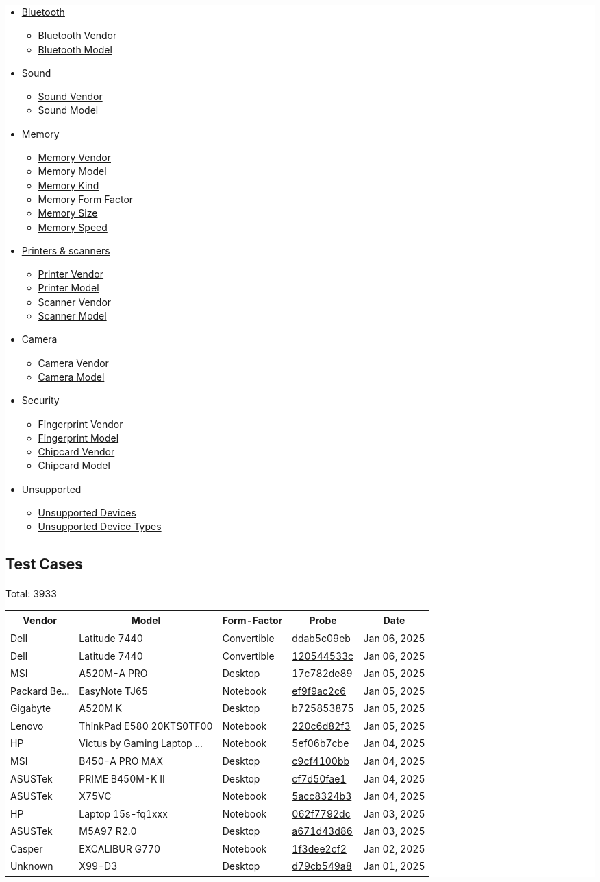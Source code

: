 * [ Bluetooth ](#bluetooth)
  - [ Bluetooth Vendor         ](#bluetooth-vendor)
  - [ Bluetooth Model          ](#bluetooth-model)

* [ Sound ](#sound)
  - [ Sound Vendor             ](#sound-vendor)
  - [ Sound Model              ](#sound-model)

* [ Memory ](#memory)
  - [ Memory Vendor            ](#memory-vendor)
  - [ Memory Model             ](#memory-model)
  - [ Memory Kind              ](#memory-kind)
  - [ Memory Form Factor       ](#memory-form-factor)
  - [ Memory Size              ](#memory-size)
  - [ Memory Speed             ](#memory-speed)

* [ Printers & scanners ](#printers--scanners)
  - [ Printer Vendor           ](#printer-vendor)
  - [ Printer Model            ](#printer-model)
  - [ Scanner Vendor           ](#scanner-vendor)
  - [ Scanner Model            ](#scanner-model)

* [ Camera ](#camera)
  - [ Camera Vendor            ](#camera-vendor)
  - [ Camera Model             ](#camera-model)

* [ Security ](#security)
  - [ Fingerprint Vendor       ](#fingerprint-vendor)
  - [ Fingerprint Model        ](#fingerprint-model)
  - [ Chipcard Vendor          ](#chipcard-vendor)
  - [ Chipcard Model           ](#chipcard-model)

* [ Unsupported ](#unsupported)
  - [ Unsupported Devices      ](#unsupported-devices)
  - [ Unsupported Device Types ](#unsupported-device-types)


Test Cases
----------

Total: 3933

| Vendor        | Model                       | Form-Factor | Probe                                                      | Date         |
|---------------|-----------------------------|-------------|------------------------------------------------------------|--------------|
| Dell          | Latitude 7440               | Convertible | [ddab5c09eb](https://linux-hardware.org/?probe=ddab5c09eb) | Jan 06, 2025 |
| Dell          | Latitude 7440               | Convertible | [120544533c](https://linux-hardware.org/?probe=120544533c) | Jan 06, 2025 |
| MSI           | A520M-A PRO                 | Desktop     | [17c782de89](https://linux-hardware.org/?probe=17c782de89) | Jan 05, 2025 |
| Packard Be... | EasyNote TJ65               | Notebook    | [ef9f9ac2c6](https://linux-hardware.org/?probe=ef9f9ac2c6) | Jan 05, 2025 |
| Gigabyte      | A520M K                     | Desktop     | [b725853875](https://linux-hardware.org/?probe=b725853875) | Jan 05, 2025 |
| Lenovo        | ThinkPad E580 20KTS0TF00    | Notebook    | [220c6d82f3](https://linux-hardware.org/?probe=220c6d82f3) | Jan 05, 2025 |
| HP            | Victus by Gaming Laptop ... | Notebook    | [5ef06b7cbe](https://linux-hardware.org/?probe=5ef06b7cbe) | Jan 04, 2025 |
| MSI           | B450-A PRO MAX              | Desktop     | [c9cf4100bb](https://linux-hardware.org/?probe=c9cf4100bb) | Jan 04, 2025 |
| ASUSTek       | PRIME B450M-K II            | Desktop     | [cf7d50fae1](https://linux-hardware.org/?probe=cf7d50fae1) | Jan 04, 2025 |
| ASUSTek       | X75VC                       | Notebook    | [5acc8324b3](https://linux-hardware.org/?probe=5acc8324b3) | Jan 04, 2025 |
| HP            | Laptop 15s-fq1xxx           | Notebook    | [062f7792dc](https://linux-hardware.org/?probe=062f7792dc) | Jan 03, 2025 |
| ASUSTek       | M5A97 R2.0                  | Desktop     | [a671d43d86](https://linux-hardware.org/?probe=a671d43d86) | Jan 03, 2025 |
| Casper        | EXCALIBUR G770              | Notebook    | [1f3dee2cf2](https://linux-hardware.org/?probe=1f3dee2cf2) | Jan 02, 2025 |
| Unknown       | X99-D3                      | Desktop     | [d79cb549a8](https://linux-hardware.org/?probe=d79cb549a8) | Jan 01, 2025 |